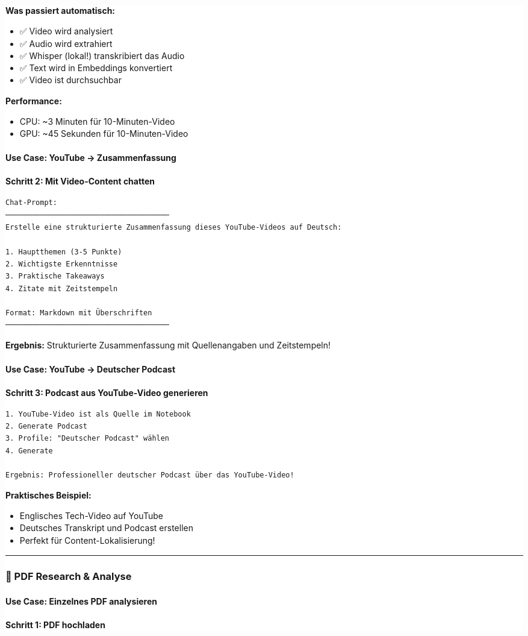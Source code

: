 **Was passiert automatisch:**
- ✅ Video wird analysiert
- ✅ Audio wird extrahiert
- ✅ Whisper (lokal!) transkribiert das Audio
- ✅ Text wird in Embeddings konvertiert
- ✅ Video ist durchsuchbar

**Performance:**
- CPU: ~3 Minuten für 10-Minuten-Video
- GPU: ~45 Sekunden für 10-Minuten-Video

#### Use Case: YouTube → Zusammenfassung

**Schritt 2: Mit Video-Content chatten**

```
Chat-Prompt:
──────────────────────────────────────
Erstelle eine strukturierte Zusammenfassung dieses YouTube-Videos auf Deutsch:

1. Hauptthemen (3-5 Punkte)
2. Wichtigste Erkenntnisse
3. Praktische Takeaways
4. Zitate mit Zeitstempeln

Format: Markdown mit Überschriften
──────────────────────────────────────
```

**Ergebnis:** Strukturierte Zusammenfassung mit Quellenangaben und Zeitstempeln!

#### Use Case: YouTube → Deutscher Podcast

**Schritt 3: Podcast aus YouTube-Video generieren**

```
1. YouTube-Video ist als Quelle im Notebook
2. Generate Podcast
3. Profile: "Deutscher Podcast" wählen
4. Generate

Ergebnis: Professioneller deutscher Podcast über das YouTube-Video!
```

**Praktisches Beispiel:**
- Englisches Tech-Video auf YouTube
- Deutsches Transkript und Podcast erstellen
- Perfekt für Content-Lokalisierung!

---

### 📄 PDF Research & Analyse

#### Use Case: Einzelnes PDF analysieren

**Schritt 1: PDF hochladen**
